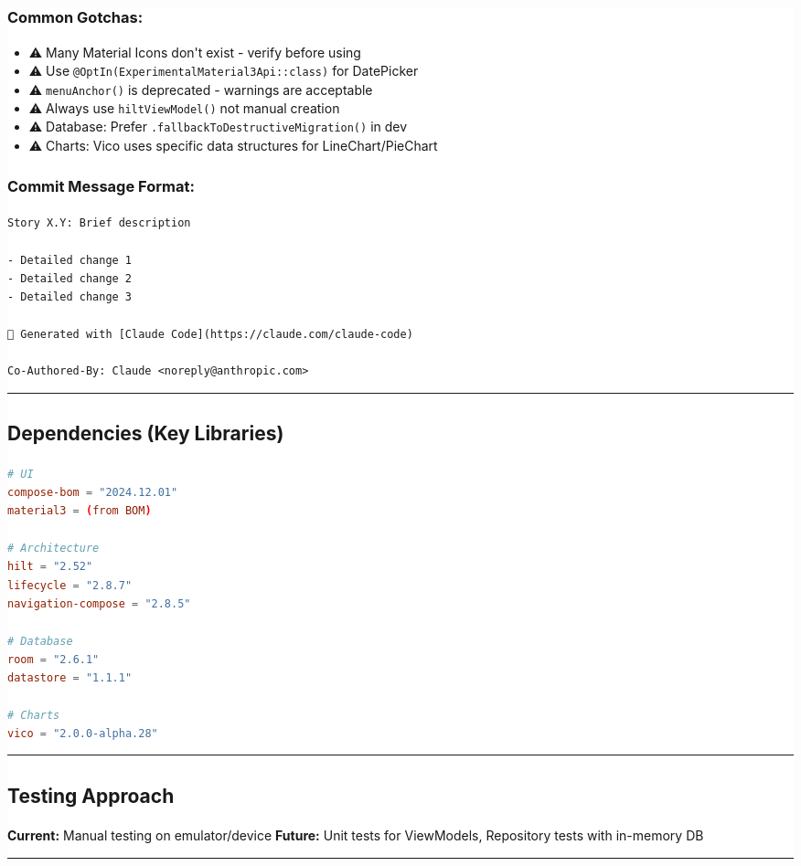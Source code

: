 ### Common Gotchas:

- ⚠️ Many Material Icons don't exist - verify before using
- ⚠️ Use `@OptIn(ExperimentalMaterial3Api::class)` for DatePicker
- ⚠️ `menuAnchor()` is deprecated - warnings are acceptable
- ⚠️ Always use `hiltViewModel()` not manual creation
- ⚠️ Database: Prefer `.fallbackToDestructiveMigration()` in dev
- ⚠️ Charts: Vico uses specific data structures for LineChart/PieChart

### Commit Message Format:
```
Story X.Y: Brief description

- Detailed change 1
- Detailed change 2
- Detailed change 3

🤖 Generated with [Claude Code](https://claude.com/claude-code)

Co-Authored-By: Claude <noreply@anthropic.com>
```

---

## Dependencies (Key Libraries)

```toml
# UI
compose-bom = "2024.12.01"
material3 = (from BOM)

# Architecture
hilt = "2.52"
lifecycle = "2.8.7"
navigation-compose = "2.8.5"

# Database
room = "2.6.1"
datastore = "1.1.1"

# Charts
vico = "2.0.0-alpha.28"
```

---

## Testing Approach

**Current:** Manual testing on emulator/device
**Future:** Unit tests for ViewModels, Repository tests with in-memory DB

---
